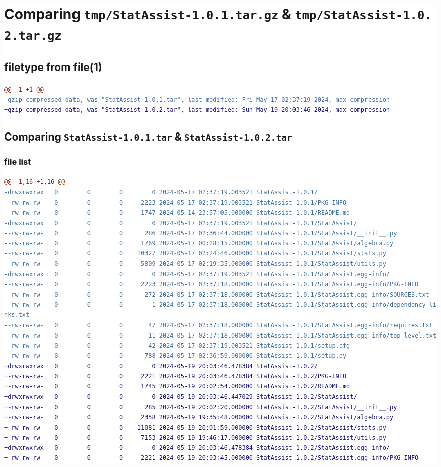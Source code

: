 # Comparing `tmp/StatAssist-1.0.1.tar.gz` & `tmp/StatAssist-1.0.2.tar.gz`

## filetype from file(1)

```diff
@@ -1 +1 @@
-gzip compressed data, was "StatAssist-1.0.1.tar", last modified: Fri May 17 02:37:19 2024, max compression
+gzip compressed data, was "StatAssist-1.0.2.tar", last modified: Sun May 19 20:03:46 2024, max compression
```

## Comparing `StatAssist-1.0.1.tar` & `StatAssist-1.0.2.tar`

### file list

```diff
@@ -1,16 +1,16 @@
-drwxrwxrwx   0        0        0        0 2024-05-17 02:37:19.003521 StatAssist-1.0.1/
--rw-rw-rw-   0        0        0     2223 2024-05-17 02:37:19.003521 StatAssist-1.0.1/PKG-INFO
--rw-rw-rw-   0        0        0     1747 2024-05-14 23:57:05.000000 StatAssist-1.0.1/README.md
-drwxrwxrwx   0        0        0        0 2024-05-17 02:37:19.003521 StatAssist-1.0.1/StatAssist/
--rw-rw-rw-   0        0        0      286 2024-05-17 02:36:44.000000 StatAssist-1.0.1/StatAssist/__init__.py
--rw-rw-rw-   0        0        0     1769 2024-05-17 00:28:15.000000 StatAssist-1.0.1/StatAssist/algebra.py
--rw-rw-rw-   0        0        0    10327 2024-05-17 02:24:46.000000 StatAssist-1.0.1/StatAssist/stats.py
--rw-rw-rw-   0        0        0     5809 2024-05-17 02:19:35.000000 StatAssist-1.0.1/StatAssist/utils.py
-drwxrwxrwx   0        0        0        0 2024-05-17 02:37:19.003521 StatAssist-1.0.1/StatAssist.egg-info/
--rw-rw-rw-   0        0        0     2223 2024-05-17 02:37:18.000000 StatAssist-1.0.1/StatAssist.egg-info/PKG-INFO
--rw-rw-rw-   0        0        0      272 2024-05-17 02:37:18.000000 StatAssist-1.0.1/StatAssist.egg-info/SOURCES.txt
--rw-rw-rw-   0        0        0        1 2024-05-17 02:37:18.000000 StatAssist-1.0.1/StatAssist.egg-info/dependency_links.txt
--rw-rw-rw-   0        0        0       47 2024-05-17 02:37:18.000000 StatAssist-1.0.1/StatAssist.egg-info/requires.txt
--rw-rw-rw-   0        0        0       11 2024-05-17 02:37:18.000000 StatAssist-1.0.1/StatAssist.egg-info/top_level.txt
--rw-rw-rw-   0        0        0       42 2024-05-17 02:37:19.003521 StatAssist-1.0.1/setup.cfg
--rw-rw-rw-   0        0        0      788 2024-05-17 02:36:59.000000 StatAssist-1.0.1/setup.py
+drwxrwxrwx   0        0        0        0 2024-05-19 20:03:46.478384 StatAssist-1.0.2/
+-rw-rw-rw-   0        0        0     2221 2024-05-19 20:03:46.478384 StatAssist-1.0.2/PKG-INFO
+-rw-rw-rw-   0        0        0     1745 2024-05-19 20:02:54.000000 StatAssist-1.0.2/README.md
+drwxrwxrwx   0        0        0        0 2024-05-19 20:03:46.447029 StatAssist-1.0.2/StatAssist/
+-rw-rw-rw-   0        0        0      285 2024-05-19 20:02:20.000000 StatAssist-1.0.2/StatAssist/__init__.py
+-rw-rw-rw-   0        0        0     2358 2024-05-19 19:35:48.000000 StatAssist-1.0.2/StatAssist/algebra.py
+-rw-rw-rw-   0        0        0    11081 2024-05-19 20:01:59.000000 StatAssist-1.0.2/StatAssist/stats.py
+-rw-rw-rw-   0        0        0     7153 2024-05-19 19:46:17.000000 StatAssist-1.0.2/StatAssist/utils.py
+drwxrwxrwx   0        0        0        0 2024-05-19 20:03:46.478384 StatAssist-1.0.2/StatAssist.egg-info/
+-rw-rw-rw-   0        0        0     2221 2024-05-19 20:03:45.000000 StatAssist-1.0.2/StatAssist.egg-info/PKG-INFO
```